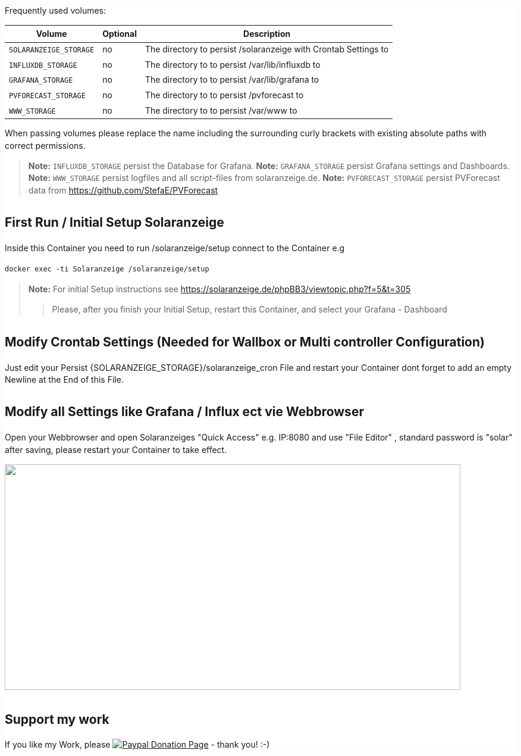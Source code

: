 Frequently used volumes:
 
| Volume | Optional | Description |
| ---- | --- | --- |
| `SOLARANZEIGE_STORAGE` | no | The directory to persist /solaranzeige with Crontab Settings to |
| `INFLUXDB_STORAGE` | no | The directory to to persist /var/lib/influxdb to |
| `GRAFANA_STORAGE` | no | The directory to to persist /var/lib/grafana to |
| `PVFORECAST_STORAGE` | no | The directory to to persist /pvforecast to |
| `WWW_STORAGE` | no | The directory to to persist /var/www to |

When passing volumes please replace the name including the surrounding curly brackets with existing absolute paths with correct permissions.


> **Note:** `INFLUXDB_STORAGE` persist the Database for Grafana. 
> **Note:** `GRAFANA_STORAGE` persist Grafana settings and Dashboards. 
> **Note:** `WWW_STORAGE` persist logfiles and all script-files from solaranzeige.de. 
> **Note:** `PVFORECAST_STORAGE` persist PVForecast data from https://github.com/StefaE/PVForecast
>

## First Run / Initial Setup Solaranzeige
Inside this Container you need to run /solaranzeige/setup 
connect to the Container e.g 
```
docker exec -ti Solaranzeige /solaranzeige/setup
```
> **Note:** For initial Setup instructions see https://solaranzeige.de/phpBB3/viewtopic.php?f=5&t=305
>> Please, after you finish your Initial Setup, restart this Container, and select your Grafana - Dashboard

## Modify Crontab Settings (Needed for Wallbox or Multi controller Configuration)
Just edit your Persist {SOLARANZEIGE_STORAGE}/solaranzeige_cron File and restart your Container
dont forget to add an empty Newline at the End of this File.

## Modify all Settings like Grafana / Influx ect vie Webbrowser 
Open your Webbrowser and open Solaranzeiges "Quick Access" e.g. IP:8080 and use "File Editor" , standard password is "solar" 
after saving, please restart your Container to take effect.

<img src="https://raw.githubusercontent.com/DeBaschdi/docker.solaranzeige/master/Templates/Unraid/pheditor.png" height="379" width="766">

## Support my work
If you like my Work, please [![Paypal Donation Page](https://www.paypalobjects.com/en_US/i/btn/btn_donate_SM.gif)](https://paypal.me/DeBaschdi) - thank you! :-)
